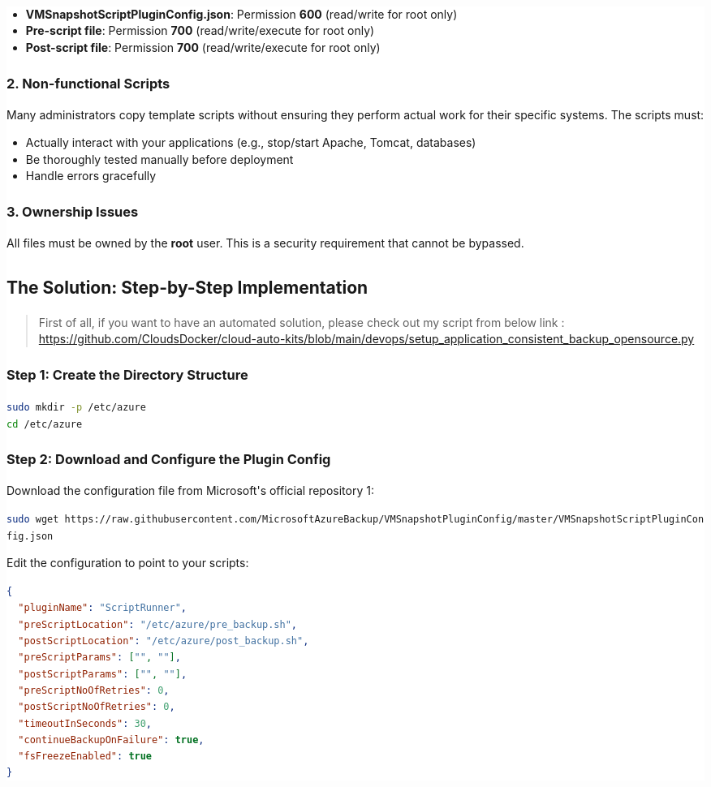 - **VMSnapshotScriptPluginConfig.json**: Permission **600** (read/write for root only)
- **Pre-script file**: Permission **700** (read/write/execute for root only)
- **Post-script file**: Permission **700** (read/write/execute for root only)

### 2. Non-functional Scripts
Many administrators copy template scripts without ensuring they perform actual work for their specific systems. The scripts must:
- Actually interact with your applications (e.g., stop/start Apache, Tomcat, databases)
- Be thoroughly tested manually before deployment
- Handle errors gracefully

### 3. Ownership Issues
All files must be owned by the **root** user. This is a security requirement that cannot be bypassed.

## The Solution: Step-by-Step Implementation

> First of all, if you want to have an automated solution, please check out my script from below link :  https://github.com/CloudsDocker/cloud-auto-kits/blob/main/devops/setup_application_consistent_backup_opensource.py



### Step 1: Create the Directory Structure
```bash
sudo mkdir -p /etc/azure
cd /etc/azure
```

### Step 2: Download and Configure the Plugin Config
Download the configuration file from Microsoft's official repository <mcreference link="https://github.com/MicrosoftAzureBackup/VMSnapshotPluginConfig" index="1">1</mcreference>:

```bash
sudo wget https://raw.githubusercontent.com/MicrosoftAzureBackup/VMSnapshotPluginConfig/master/VMSnapshotScriptPluginConfig.json
```

Edit the configuration to point to your scripts:
```json
{
  "pluginName": "ScriptRunner",
  "preScriptLocation": "/etc/azure/pre_backup.sh",
  "postScriptLocation": "/etc/azure/post_backup.sh",
  "preScriptParams": ["", ""],
  "postScriptParams": ["", ""],
  "preScriptNoOfRetries": 0,
  "postScriptNoOfRetries": 0,
  "timeoutInSeconds": 30,
  "continueBackupOnFailure": true,
  "fsFreezeEnabled": true
}
```
